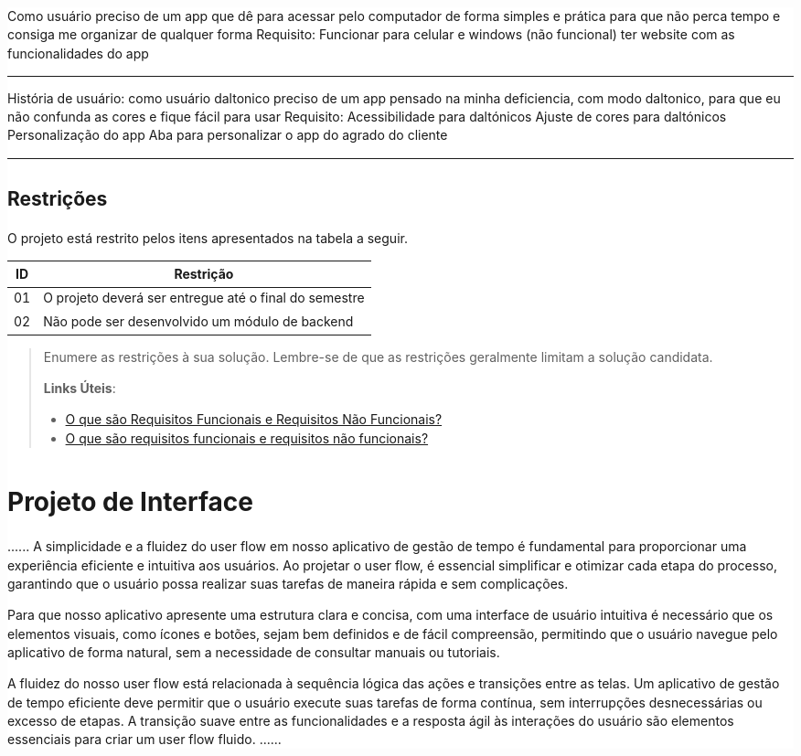 Como usuário preciso de um app que dê para acessar pelo computador de forma simples e prática para que não perca tempo e consiga me organizar de qualquer forma
Requisito:
Funcionar para celular e windows (não funcional)
ter website com as funcionalidades do app
___________________________________________________________________________________
História de usuário:
como usuário daltonico preciso de um app pensado na minha deficiencia, com modo daltonico, para que eu não confunda as cores e fique fácil para usar
Requisito:
Acessibilidade  para daltónicos
Ajuste de cores para daltónicos 
Personalização do app
Aba para personalizar o app do agrado do cliente  
___________________________________________________________________________________


## Restrições

O projeto está restrito pelos itens apresentados na tabela a seguir.

|ID| Restrição                                             |
|--|-------------------------------------------------------|
|01| O projeto deverá ser entregue até o final do semestre |
|02| Não pode ser desenvolvido um módulo de backend        |


> Enumere as restrições à sua solução. Lembre-se de que as restrições
> geralmente limitam a solução candidata.
> 
> **Links Úteis**:
> - [O que são Requisitos Funcionais e Requisitos Não Funcionais?](https://codificar.com.br/requisitos-funcionais-nao-funcionais/)
> - [O que são requisitos funcionais e requisitos não funcionais?](https://analisederequisitos.com.br/requisitos-funcionais-e-requisitos-nao-funcionais-o-que-sao/)


# Projeto de Interface

......  A simplicidade e a fluidez do  user flow  em nosso aplicativo de gestão de tempo é fundamental para proporcionar uma experiência eficiente e intuitiva aos usuários. Ao projetar o user flow, é essencial simplificar e otimizar cada etapa do processo, garantindo que o usuário possa realizar suas tarefas de maneira rápida e sem complicações.

Para que nosso aplicativo apresente uma estrutura clara e concisa, com uma interface de usuário intuitiva é necessário que os elementos visuais, como ícones e botões, sejam bem definidos e de fácil compreensão, permitindo que o usuário navegue pelo aplicativo de forma natural, sem a necessidade de consultar manuais ou tutoriais.

A fluidez do nosso user flow está relacionada à sequência lógica das ações e transições entre as telas. Um aplicativo de gestão de tempo eficiente deve permitir que o usuário execute suas tarefas de forma contínua, sem interrupções desnecessárias ou excesso de etapas. A transição suave entre as funcionalidades e a resposta ágil às interações do usuário são elementos essenciais para criar um user flow fluido. ......

